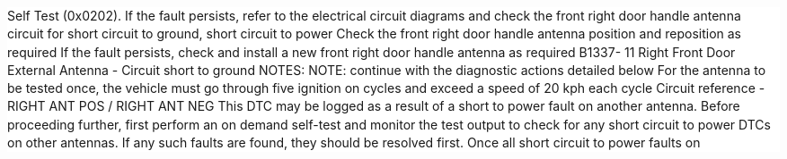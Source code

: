 Self Test (0x0202). If the 
fault persists, refer to 
the electrical circuit 
diagrams and check the 
front right door handle 
antenna circuit for short 
circuit to ground, short 
circuit to power
Check the front right 
door handle antenna 
position and reposition 
as required
If the fault persists, 
check and install a new 
front right door handle 
antenna as required
B1337-
11
Right Front 
Door External 
Antenna - 
Circuit short to 
ground
NOTES:
NOTE:
continue with the 
diagnostic actions 
detailed below
For the 
antenna to 
be tested 
once, the 
vehicle must 
go through 
five ignition 
on cycles 
and exceed 
a speed of 
20 kph each 
cycle
Circuit 
reference - 
RIGHT ANT 
POS / 
RIGHT ANT 
NEG
This DTC may be 
logged as a result of 
a short to power 
fault on another 
antenna. Before 
proceeding further, 
first perform an on 
demand self-test and 
monitor the test 
output to check for 
any short circuit to 
power DTCs on other 
antennas. If any 
such faults are 
found, they should 
be resolved first. 
Once all short circuit 
to power faults on 